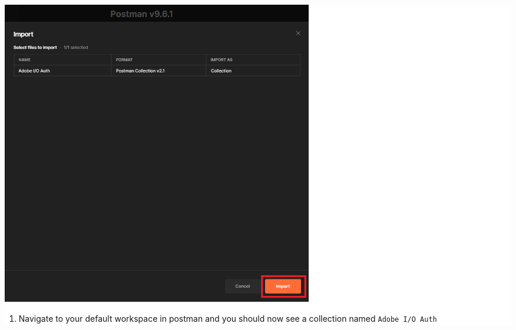    <img src="https://github.com/eknee/adobe-io-developer-app/blob/main/images/wiki/postman-import-file.png" width="60%" height="" />

1. Navigate to your default workspace in postman and you should now see a collection named `Adobe I/O Auth`  

